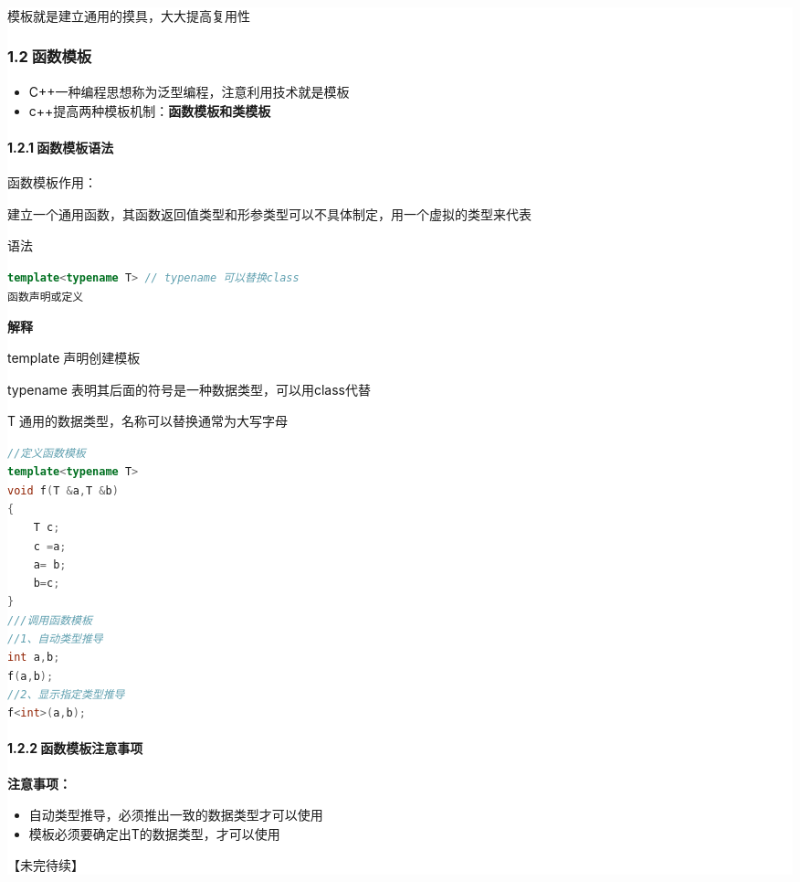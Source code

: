 模板就是建立通用的摸具，大大提高复用性



### 1.2 函数模板

- C++一种编程思想称为泛型编程，注意利用技术就是模板
- c++提高两种模板机制：**函数模板和类模板**

#### 1.2.1 函数模板语法

函数模板作用：

建立一个通用函数，其函数返回值类型和形参类型可以不具体制定，用一个虚拟的类型来代表



语法

```c++
template<typename T> // typename 可以替换class
函数声明或定义
```

**解释**

template  声明创建模板

typename  表明其后面的符号是一种数据类型，可以用class代替

T          通用的数据类型，名称可以替换通常为大写字母

```C++
//定义函数模板
template<typename T>
void f(T &a,T &b)
{
    T c;
    c =a;
    a= b;
    b=c;
}
///调用函数模板
//1、自动类型推导
int a,b;
f(a,b);
//2、显示指定类型推导
f<int>(a,b);
```

#### 1.2.2 函数模板注意事项

**注意事项：**

- 自动类型推导，必须推出一致的数据类型才可以使用
- 模板必须要确定出T的数据类型，才可以使用



【未完待续】

